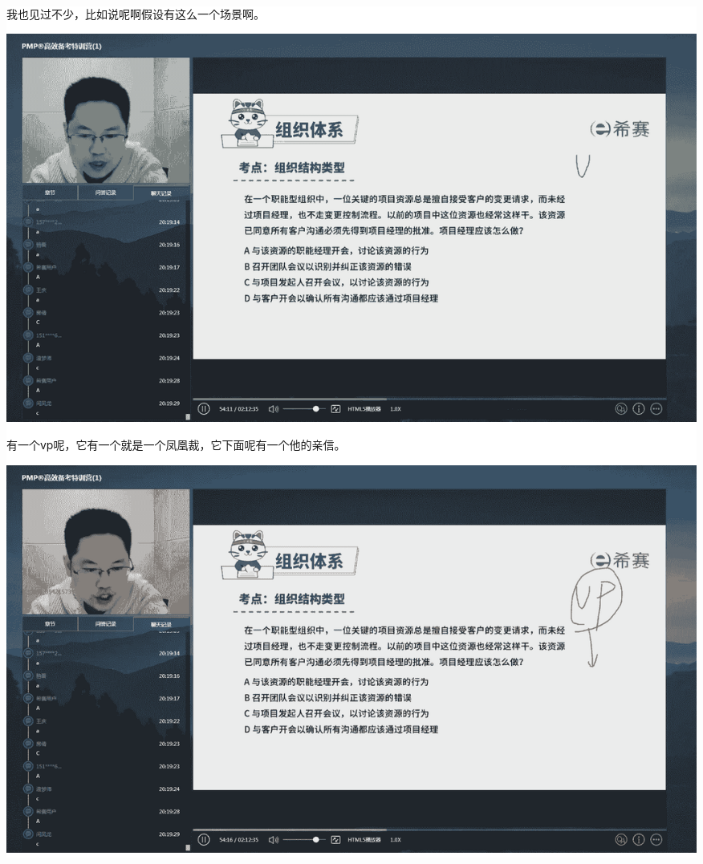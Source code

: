 我也见过不少，比如说呢啊假设有这么一个场景啊。

![](img/ff03d09e0e08e73ebd5d35a00ca4708e_8.png)

有一个vp呢，它有一个就是一个凤凰裁，它下面呢有一个他的亲信。

![](img/ff03d09e0e08e73ebd5d35a00ca4708e_10.png)
